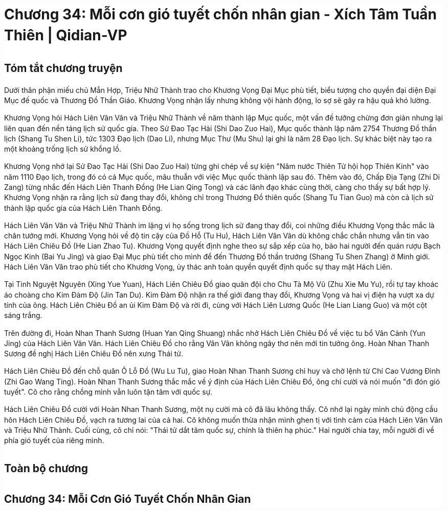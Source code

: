 # Chương 34: Mỗi cơn gió tuyết chốn nhân gian - Xích Tâm Tuần Thiên | Qidian-VP

## Tóm tắt chương truyện

Dưới thân phận miếu chủ Mẫn Hợp, Triệu Nhữ Thành trao cho Khương Vọng Đại Mục phù tiết, biểu tượng cho quyền đại diện Đại Mục đế quốc và Thương Đồ Thần Giáo. Khương Vọng nhận lấy nhưng không vội hành động, lo sợ sẽ gây ra hậu quả khó lường.

Khương Vọng hỏi Hách Liên Vân Vân và Triệu Nhữ Thành về năm thành lập Mục quốc, một vấn đề tưởng chừng đơn giản nhưng lại liên quan đến nền tảng lịch sử quốc gia. Theo Sử Đao Tạc Hải (Shi Dao Zuo Hai), Mục quốc thành lập năm 2754 Thương Đồ thần lịch (Shang Tu Shen Li), tức 1303 Đạo lịch (Dao Li), nhưng Mục Thư (Mu Shu) lại ghi là năm 28 Đạo lịch. Sự khác biệt này tạo ra một khoảng trống lịch sử khổng lồ.

Khương Vọng nhớ lại Sử Đao Tạc Hải (Shi Dao Zuo Hai) từng ghi chép về sự kiện "Năm nước Thiên Tử hội họp Thiên Kinh" vào năm 1110 Đạo lịch, trong đó có cả Mục quốc, mâu thuẫn với việc Mục quốc thành lập sau đó. Thêm vào đó, Chấp Địa Tạng (Zhi Di Zang) từng nhắc đến Hách Liên Thanh Đồng (He Lian Qing Tong) và các lãnh đạo khác cùng thời, càng cho thấy sự bất hợp lý. Khương Vọng nhận ra rằng lịch sử đang thay đổi, không chỉ trong Thương Đồ thiên quốc (Shang Tu Tian Guo) mà còn cả lịch sử thành lập quốc gia của Hách Liên Thanh Đồng.

Hách Liên Vân Vân và Triệu Nhữ Thành im lặng vì họ sống trong lịch sử đang thay đổi, coi những điều Khương Vọng thắc mắc là chân tướng mới. Khương Vọng hỏi về độ tin cậy của Đồ Hỗ (Tu Hu), Hách Liên Vân Vân dù không chắc chắn nhưng vẫn tin vào Hách Liên Chiêu Đồ (He Lian Zhao Tu). Khương Vọng quyết định nghe theo sự sắp xếp của họ, bảo hai người đến quán rượu Bạch Ngọc Kinh (Bai Yu Jing) và giao Đại Mục phù tiết cho mình để đến Thương Đồ thần trướng (Shang Tu Shen Zhang) ở Minh giới. Hách Liên Vân Vân trao phù tiết cho Khương Vọng, ủy thác anh toàn quyền quyết định quốc sự thay mặt Hách Liên.

Tại Tinh Nguyệt Nguyên (Xing Yue Yuan), Hách Liên Chiêu Đồ giao quân đội cho Chu Tà Mộ Vũ (Zhu Xie Mu Yu), rồi tự tay khoác áo choàng cho Kim Đàm Độ (Jin Tan Du). Kim Đàm Độ nhận ra thế giới đang thay đổi, Khương Vọng và hai vị điện hạ vượt xa dự tính của ông. Hách Liên Chiêu Đồ an ủi Kim Đàm Độ và rời đi, cùng với Hách Liên Lương Quốc (He Lian Liang Guo) và một cột sáng trắng.

Trên đường đi, Hoàn Nhan Thanh Sương (Huan Yan Qing Shuang) nhắc nhở Hách Liên Chiêu Đồ về việc tu bổ Vân Cảnh (Yun Jing) của Hách Liên Vân Vân. Hách Liên Chiêu Đồ cho rằng Vân Vân không ngây thơ nên mới tin tưởng ông. Hoàn Nhan Thanh Sương đề nghị Hách Liên Chiêu Đồ nên xưng Thái tử.

Hách Liên Chiêu Đồ đến chỗ quân Ô Lỗ Đồ (Wu Lu Tu), giao Hoàn Nhan Thanh Sương chỉ huy và chờ lệnh từ Chí Cao Vương Đình (Zhi Gao Wang Ting). Hoàn Nhan Thanh Sương thắc mắc về ý định của Hách Liên Chiêu Đồ, ông chỉ cười và nói muốn "đi đón gió tuyết". Cô cho rằng chồng mình vẫn luôn tận tâm với quốc sự.

Hách Liên Chiêu Đồ cười với Hoàn Nhan Thanh Sương, một nụ cười mà cô đã lâu không thấy. Cô nhớ lại ngày mình chủ động cầu hôn Hách Liên Chiêu Đồ, vạch ra tương lai của cả hai. Cô không muốn thừa nhận mình ghen tị với tình cảm của Hách Liên Vân Vân và Triệu Nhữ Thành. Cuối cùng, cô chỉ nói: "Thái tử dắt tâm quốc sự, chính là thiên hạ phúc." Hai người chia tay, mỗi người đi về phía gió tuyết của riêng mình.

## Toàn bộ chương

## Chương 34: Mỗi Cơn Gió Tuyết Chốn Nhân Gian
